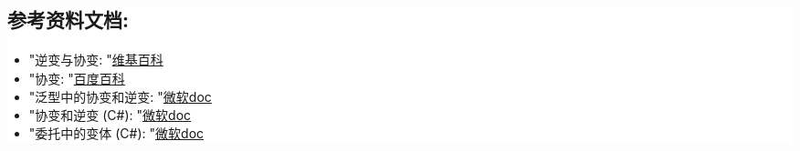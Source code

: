 ## 参考资料文档:
- "逆变与协变: "[维基百科][4]
- "协变: "[百度百科][3]
- "泛型中的协变和逆变: "[微软doc][2]
- "协变和逆变 (C#): "[微软doc][1]
-  "委托中的变体 (C#): "[微软doc][5]



[1]: https://docs.microsoft.com/zh-cn/dotnet/csharp/programming-guide/concepts/covariance-contravariance/
[2]: https://docs.microsoft.com/zh-cn/dotnet/standard/generics/covariance-and-contravariance
[3]: https://baike.baidu.com/item/%E5%8D%8F%E5%8F%98/10963814
[4]: https://zh.wikipedia.org/wiki/%E5%8D%8F%E5%8F%98%E4%B8%8E%E9%80%86%E5%8F%98
[5]: https://docs.microsoft.com/zh-cn/dotnet/csharp/programming-guide/concepts/covariance-contravariance/variance-in-delegates
